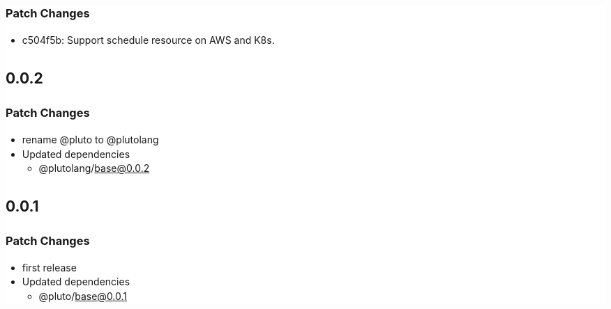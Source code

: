 ### Patch Changes

- c504f5b: Support schedule resource on AWS and K8s.

## 0.0.2

### Patch Changes

- rename @pluto to @plutolang
- Updated dependencies
  - @plutolang/base@0.0.2

## 0.0.1

### Patch Changes

- first release
- Updated dependencies
  - @pluto/base@0.0.1
